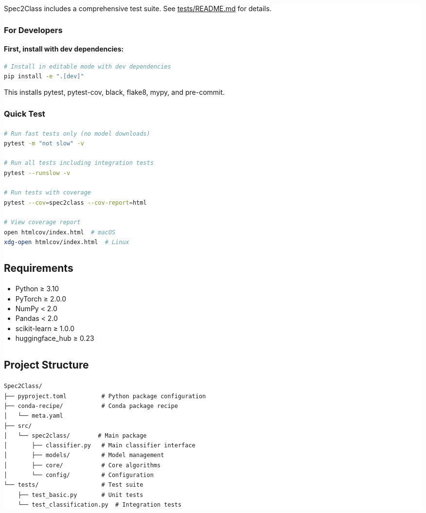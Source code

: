 Spec2Class includes a comprehensive test suite. See [tests/README.md](tests/README.md) for details.

### For Developers

**First, install with dev dependencies:**

```bash
# Install in editable mode with dev dependencies
pip install -e ".[dev]"
```

This installs pytest, pytest-cov, black, flake8, mypy, and pre-commit.

### Quick Test

```bash
# Run fast tests only (no model downloads)
pytest -m "not slow" -v

# Run all tests including integration tests
pytest --runslow -v

# Run tests with coverage
pytest --cov=spec2class --cov-report=html

# View coverage report
open htmlcov/index.html  # macOS
xdg-open htmlcov/index.html  # Linux
```

## Requirements

- Python ≥ 3.10
- PyTorch ≥ 2.0.0
- NumPy < 2.0
- Pandas < 2.0
- scikit-learn ≥ 1.0.0
- huggingface_hub ≥ 0.23

## Project Structure

```
Spec2Class/
├── pyproject.toml          # Python package configuration
├── conda-recipe/           # Conda package recipe
│   └── meta.yaml
├── src/
│   └── spec2class/        # Main package
│       ├── classifier.py   # Main classifier interface
│       ├── models/         # Model management
│       ├── core/           # Core algorithms
│       └── config/         # Configuration
└── tests/                  # Test suite
    ├── test_basic.py       # Unit tests
    └── test_classification.py  # Integration tests
```
